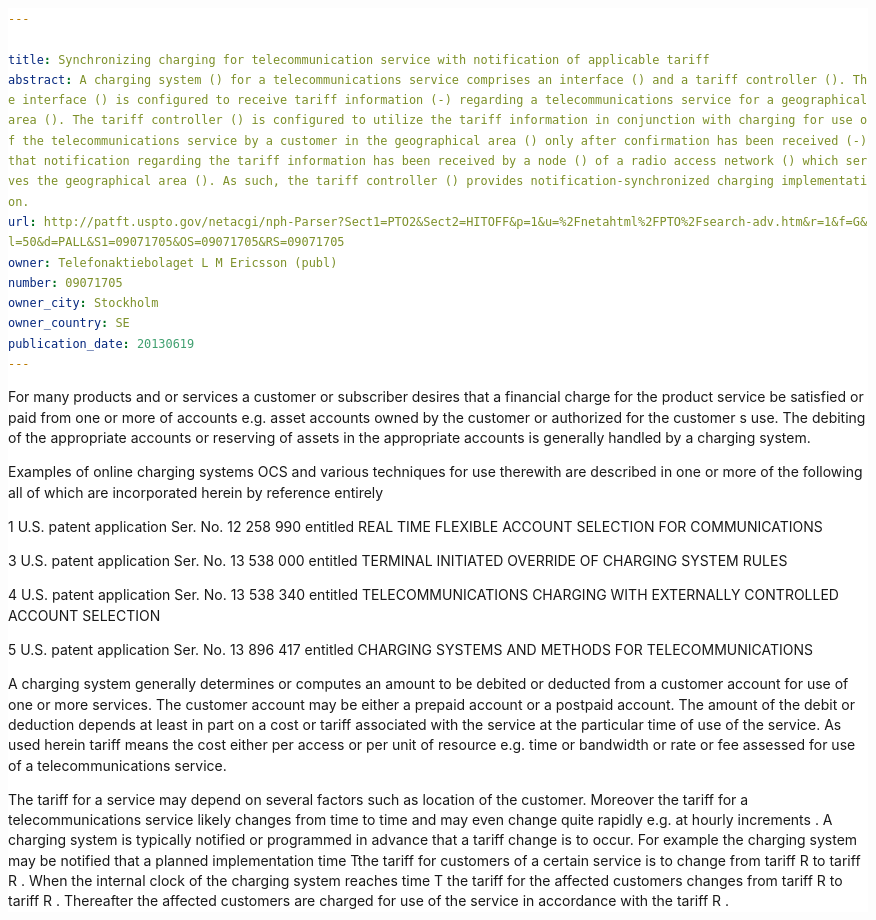 ```yaml
---

title: Synchronizing charging for telecommunication service with notification of applicable tariff
abstract: A charging system () for a telecommunications service comprises an interface () and a tariff controller (). The interface () is configured to receive tariff information (-) regarding a telecommunications service for a geographical area (). The tariff controller () is configured to utilize the tariff information in conjunction with charging for use of the telecommunications service by a customer in the geographical area () only after confirmation has been received (-) that notification regarding the tariff information has been received by a node () of a radio access network () which serves the geographical area (). As such, the tariff controller () provides notification-synchronized charging implementation.
url: http://patft.uspto.gov/netacgi/nph-Parser?Sect1=PTO2&Sect2=HITOFF&p=1&u=%2Fnetahtml%2FPTO%2Fsearch-adv.htm&r=1&f=G&l=50&d=PALL&S1=09071705&OS=09071705&RS=09071705
owner: Telefonaktiebolaget L M Ericsson (publ)
number: 09071705
owner_city: Stockholm
owner_country: SE
publication_date: 20130619
---
```

For many products and or services a customer or subscriber desires that a financial charge for the product service be satisfied or paid from one or more of accounts e.g. asset accounts owned by the customer or authorized for the customer s use. The debiting of the appropriate accounts or reserving of assets in the appropriate accounts is generally handled by a charging system.

Examples of online charging systems OCS and various techniques for use therewith are described in one or more of the following all of which are incorporated herein by reference entirely 

 1 U.S. patent application Ser. No. 12 258 990 entitled REAL TIME FLEXIBLE ACCOUNT SELECTION FOR COMMUNICATIONS 

 3 U.S. patent application Ser. No. 13 538 000 entitled TERMINAL INITIATED OVERRIDE OF CHARGING SYSTEM RULES 

 4 U.S. patent application Ser. No. 13 538 340 entitled TELECOMMUNICATIONS CHARGING WITH EXTERNALLY CONTROLLED ACCOUNT SELECTION 

 5 U.S. patent application Ser. No. 13 896 417 entitled CHARGING SYSTEMS AND METHODS FOR TELECOMMUNICATIONS 

A charging system generally determines or computes an amount to be debited or deducted from a customer account for use of one or more services. The customer account may be either a prepaid account or a postpaid account. The amount of the debit or deduction depends at least in part on a cost or tariff associated with the service at the particular time of use of the service. As used herein tariff means the cost either per access or per unit of resource e.g. time or bandwidth or rate or fee assessed for use of a telecommunications service.

The tariff for a service may depend on several factors such as location of the customer. Moreover the tariff for a telecommunications service likely changes from time to time and may even change quite rapidly e.g. at hourly increments . A charging system is typically notified or programmed in advance that a tariff change is to occur. For example the charging system may be notified that a planned implementation time Tthe tariff for customers of a certain service is to change from tariff R to tariff R . When the internal clock of the charging system reaches time T the tariff for the affected customers changes from tariff R to tariff R . Thereafter the affected customers are charged for use of the service in accordance with the tariff R .
